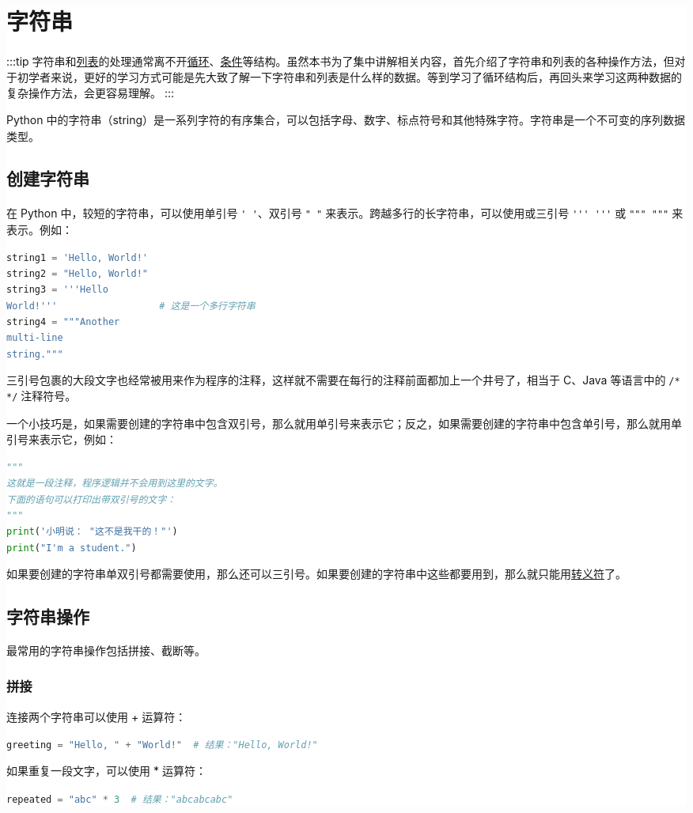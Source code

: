 # 字符串

:::tip
字符串和[列表](list)的处理通常离不开[循环](loop)、[条件](condition)等结构。虽然本书为了集中讲解相关内容，首先介绍了字符串和列表的各种操作方法，但对于初学者来说，更好的学习方式可能是先大致了解一下字符串和列表是什么样的数据。等到学习了循环结构后，再回头来学习这两种数据的复杂操作方法，会更容易理解。
:::

Python 中的字符串（string）是一系列字符的有序集合，可以包括字母、数字、标点符号和其他特殊字符。字符串是一个不可变的序列数据类型。

## 创建字符串

在 Python 中，较短的字符串，可以使用单引号 `' '`、双引号 `" "` 来表示。跨越多行的长字符串，可以使用或三引号 `''' '''` 或 `""" """` 来表示。例如：

```python
string1 = 'Hello, World!'
string2 = "Hello, World!"
string3 = '''Hello
World!'''                  # 这是一个多行字符串
string4 = """Another
multi-line
string."""
```

三引号包裹的大段文字也经常被用来作为程序的注释，这样就不需要在每行的注释前面都加上一个井号了，相当于 C、Java 等语言中的 `/*  */` 注释符号。

一个小技巧是，如果需要创建的字符串中包含双引号，那么就用单引号来表示它；反之，如果需要创建的字符串中包含单引号，那么就用单引号来表示它，例如：

```python
"""
这就是一段注释，程序逻辑并不会用到这里的文字。
下面的语句可以打印出带双引号的文字：
"""
print('小明说： "这不是我干的！"')
print("I'm a student.")
```

如果要创建的字符串单双引号都需要使用，那么还可以三引号。如果要创建的字符串中这些都要用到，那么就只能用[转义符](string#转义字符)了。

## 字符串操作

最常用的字符串操作包括拼接、截断等。

### 拼接

连接两个字符串可以使用 + 运算符：

```python
greeting = "Hello, " + "World!"  # 结果："Hello, World!"
```

如果重复一段文字，可以使用 * 运算符：

```python
repeated = "abc" * 3  # 结果："abcabcabc"
```
